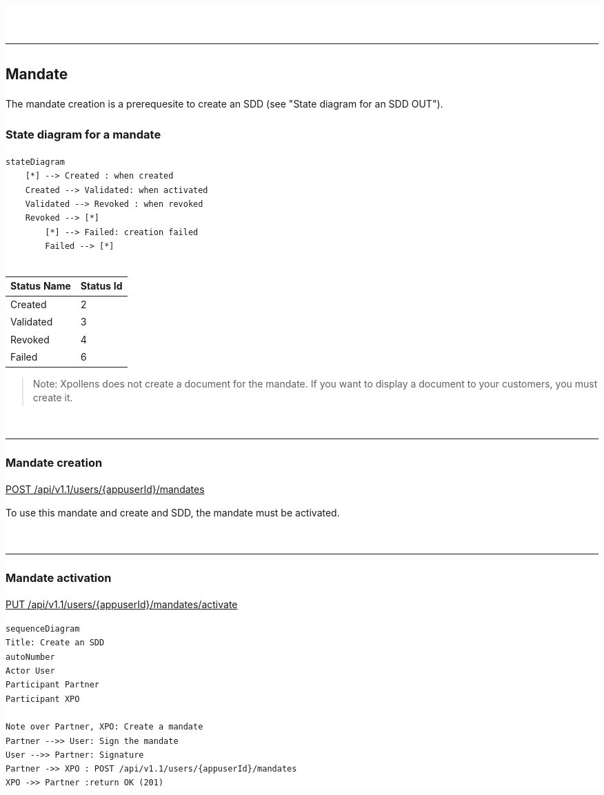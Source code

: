 <br/><br/>

* * *

## Mandate

The mandate creation is a prerequesite to create an SDD (see "State diagram for an SDD OUT").

### State diagram for a mandate

```mermaid
stateDiagram
    [*] --> Created : when created
    Created --> Validated: when activated
    Validated --> Revoked : when revoked
    Revoked --> [*]
        [*] --> Failed: creation failed
        Failed --> [*]


```

| **Status Name** | **Status Id** |
| :--- | :--- |
| Created | 2   |
| Validated | 3   |
| Revoked | 4   |
| Failed | 6   |

> Note: Xpollens does not create a document for the mandate. If you want to display a document to your customers, you must create it.

<br/> 

* * *

### Mandate creation

[POST /api/v1.1/users/{appuserId}/mandates](https://docs.xpollens.com/api/TransferSDD#post-/api/v1.1/users/-appuserId-/mandates)

To use this mandate and create and SDD, the mandate must be activated.

<br/> 

* * *

### Mandate activation

[PUT /api/v1.1/users/{appuserId}/mandates/activate](https://docs.xpollens.com/api/TransferSDD#put-/api/v1.1/users/-appuserId-/mandates/activate)

```mermaid
sequenceDiagram
Title: Create an SDD
autoNumber
Actor User
Participant Partner
Participant XPO

Note over Partner, XPO: Create a mandate
Partner -->> User: Sign the mandate
User -->> Partner: Signature
Partner ->> XPO : POST /api/v1.1/users/{appuserId}/mandates
XPO ->> Partner :return OK (201)

```